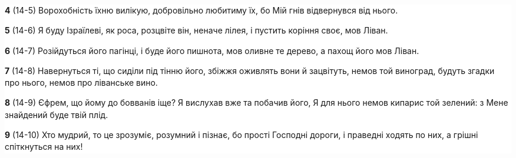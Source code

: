 **4** (14-5) Ворохобність їхню вилікую, добровільно любитиму їх, бо Мій гнів відвернувся від нього.

**5** (14-6) Я буду Ізраїлеві, як роса, розцвіте він, неначе лілея, і пустить коріння своє, мов Ліван.

**6** (14-7) Розійдуться його пагінці, і буде його пишнота, мов оливне те дерево, а пахощ його мов Ліван.

**7** (14-8) Навернуться ті, що сиділи під тінню його, збіжжя оживлять вони й зацвітуть, немов той виноград, будуть згадки про нього, немов про ліванське вино.

**8** (14-9) Єфрем, що йому до бовванів іще? Я вислухав вже та побачив його, Я для нього немов кипарис той зелений: з Мене знайдений буде твій плід.

**9** (14-10) Хто мудрий, то це зрозуміє, розумний і пізнає, бо прості Господні дороги, і праведні ходять по них, а грішні спіткнуться на них!

